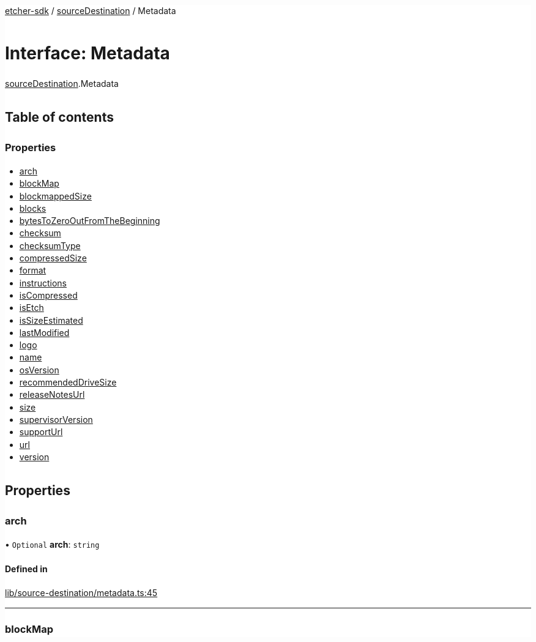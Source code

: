 [etcher-sdk](../README.md) / [sourceDestination](../modules/sourceDestination.md) / Metadata

# Interface: Metadata

[sourceDestination](../modules/sourceDestination.md).Metadata

## Table of contents

### Properties

- [arch](sourceDestination.Metadata.md#arch)
- [blockMap](sourceDestination.Metadata.md#blockmap)
- [blockmappedSize](sourceDestination.Metadata.md#blockmappedsize)
- [blocks](sourceDestination.Metadata.md#blocks)
- [bytesToZeroOutFromTheBeginning](sourceDestination.Metadata.md#bytestozerooutfromthebeginning)
- [checksum](sourceDestination.Metadata.md#checksum)
- [checksumType](sourceDestination.Metadata.md#checksumtype)
- [compressedSize](sourceDestination.Metadata.md#compressedsize)
- [format](sourceDestination.Metadata.md#format)
- [instructions](sourceDestination.Metadata.md#instructions)
- [isCompressed](sourceDestination.Metadata.md#iscompressed)
- [isEtch](sourceDestination.Metadata.md#isetch)
- [isSizeEstimated](sourceDestination.Metadata.md#issizeestimated)
- [lastModified](sourceDestination.Metadata.md#lastmodified)
- [logo](sourceDestination.Metadata.md#logo)
- [name](sourceDestination.Metadata.md#name)
- [osVersion](sourceDestination.Metadata.md#osversion)
- [recommendedDriveSize](sourceDestination.Metadata.md#recommendeddrivesize)
- [releaseNotesUrl](sourceDestination.Metadata.md#releasenotesurl)
- [size](sourceDestination.Metadata.md#size)
- [supervisorVersion](sourceDestination.Metadata.md#supervisorversion)
- [supportUrl](sourceDestination.Metadata.md#supporturl)
- [url](sourceDestination.Metadata.md#url)
- [version](sourceDestination.Metadata.md#version)

## Properties

### arch

• `Optional` **arch**: `string`

#### Defined in

[lib/source-destination/metadata.ts:45](https://github.com/balena-io-modules/etcher-sdk/blob/a70e73b/lib/source-destination/metadata.ts#L45)

___

### blockMap
